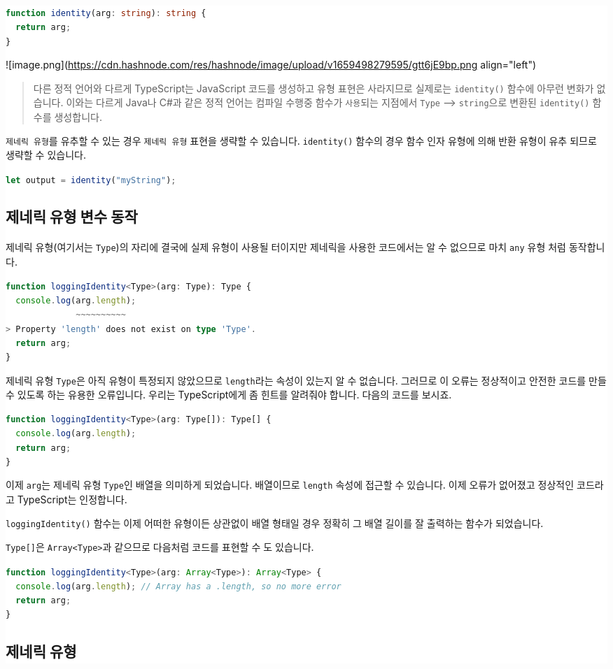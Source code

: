 ```typescript
function identity(arg: string): string {
  return arg;
}
```

![image.png](https://cdn.hashnode.com/res/hashnode/image/upload/v1659498279595/gtt6jE9bp.png align="left")

> 다른 정적 언어와 다르게 TypeScript는 JavaScript 코드를 생성하고 유형 표현은 사라지므로 실제로는 `identity()` 함수에 아무런 변화가 없습니다. 이와는 다르게 Java나 C#과 같은 정적 언어는 컴파일 수행중 함수가 `사용`되는 지점에서 `Type` --> `string`으로 변환된 `identity()` 함수를 생성합니다.

`제네릭 유형`를 유추할 수 있는 경우 `제네릭 유형` 표현을 생략할 수 있습니다. `identity()` 함수의 경우 함수 인자 유형에 의해 반환 유형이 유추 되므로 생략할 수 있습니다.

```typescript
let output = identity("myString");
```


## 제네릭 유형 변수 동작

제네릭 유형(여기서는 `Type`)의 자리에 결국에 실제 유형이 사용될 터이지만 제네릭을 사용한 코드에서는 알 수 없으므로 마치 `any` 유형 처럼 동작합니다.

```typescript
function loggingIdentity<Type>(arg: Type): Type {
  console.log(arg.length);
              ~~~~~~~~~~
> Property 'length' does not exist on type 'Type'.
  return arg;
}
```

제네릭 유형 `Type`은 아직 유형이 특정되지 않았으므로 `length`라는 속성이 있는지 알 수 없습니다. 그러므로 이 오류는 정상적이고 안전한 코드를 만들 수 있도록 하는 유용한 오류입니다. 우리는 TypeScript에게 좀 힌트를 알려줘야 합니다. 다음의 코드를 보시죠.

```typescript
function loggingIdentity<Type>(arg: Type[]): Type[] {
  console.log(arg.length);
  return arg;
}
```

이제 `arg`는 제네릭 유형 `Type`인 배열을 의미하게 되었습니다. 배열이므로 `length` 속성에 접근할 수 있습니다. 이제 오류가 없어졌고 정상적인 코드라고 TypeScript는 인정합니다.

`loggingIdentity()` 함수는 이제 어떠한 유형이든 상관없이 배열 형태일 경우 정확히 그 배열 길이를 잘 출력하는 함수가 되었습니다.

`Type[]`은 `Array<Type>`과 같으므로 다음처럼 코드를 표현할 수 도 있습니다.

```typescript
function loggingIdentity<Type>(arg: Array<Type>): Array<Type> {
  console.log(arg.length); // Array has a .length, so no more error
  return arg;
}
```


## 제네릭 유형
